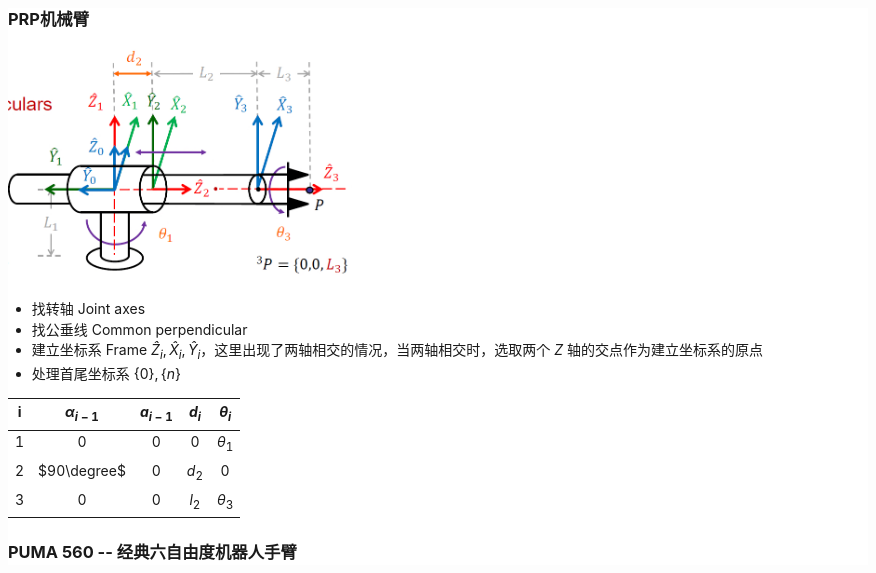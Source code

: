 ### PRP机械臂

<img src="RPREx.jpeg" width="40%">

* 找转轴 Joint axes
* 找公垂线 Common perpendicular
* 建立坐标系 Frame $\widehat{Z}_i,\widehat{X}_i,\widehat{Y}_i$，这里出现了两轴相交的情况，当两轴相交时，选取两个 $Z$ 轴的交点作为建立坐标系的原点
* 处理首尾坐标系 $\left\{0\right\},\left\{n\right\}$

|  i   | $\alpha_{i-1}$ | $a_{i-1}$ | $d_i$ | $\theta_i$ |
| :--: | :------------: | :-------: | :---: | :--------: |
|  1   |       0        |     0     |   0   | $\theta_1$ |
|  2   |  $90\degree$   |     0     | $d_2$ |     0      |
|  3   |       0        |     0     | $l_2$ | $\theta_3$ |

### PUMA 560 -- 经典六自由度机器人手臂

